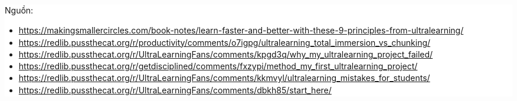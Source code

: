 

Nguồn:
- https://makingsmallercircles.com/book-notes/learn-faster-and-better-with-these-9-principles-from-ultralearning/
- https://redlib.pussthecat.org/r/productivity/comments/o7igpg/ultralearning_total_immersion_vs_chunking/
- https://redlib.pussthecat.org/r/UltraLearningFans/comments/kpgd3q/why_my_ultralearning_project_failed/
- https://redlib.pussthecat.org/r/getdisciplined/comments/fxzypi/method_my_first_ultralearning_project/
- https://redlib.pussthecat.org/r/UltraLearningFans/comments/kkmvyl/ultralearning_mistakes_for_students/
- https://redlib.pussthecat.org/r/UltraLearningFans/comments/dbkh85/start_here/